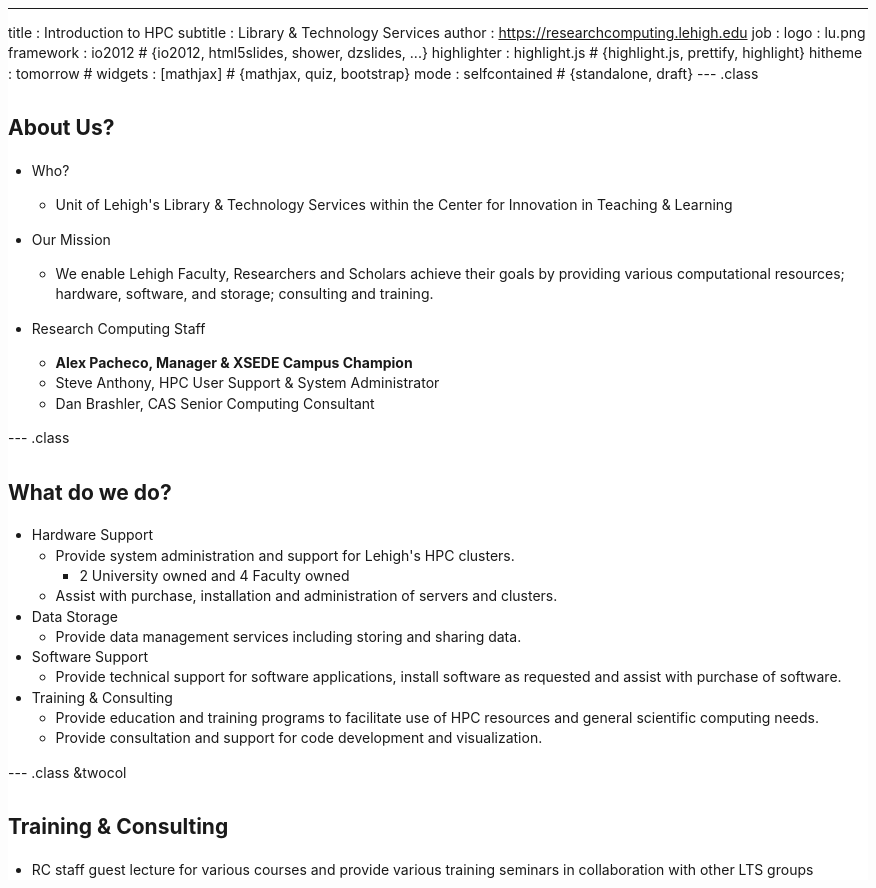 ---
title       : Introduction to HPC
subtitle    : Library & Technology Services
author      : https://researchcomputing.lehigh.edu
job         : 
logo        : lu.png
framework   : io2012        # {io2012, html5slides, shower, dzslides, ...}
highlighter : highlight.js      # {highlight.js, prettify, highlight}
hitheme     : tomorrow      # 
widgets     : [mathjax]            # {mathjax, quiz, bootstrap}
mode        : selfcontained # {standalone, draft}
--- .class

## About Us?

* Who?
  - Unit of Lehigh's Library & Technology Services within the Center for Innovation in Teaching & Learning

* Our Mission
  - We enable Lehigh Faculty, Researchers and Scholars achieve their goals by providing various computational resources; hardware, software, and storage; consulting and training.
  
* Research Computing Staff
  - __Alex Pacheco, Manager & XSEDE Campus Champion__
  - Steve Anthony, HPC User Support & System Administrator
  - Dan Brashler, CAS Senior Computing Consultant

--- .class

## What do we do?

* Hardware Support
  - Provide system administration and support for Lehigh's HPC clusters.
     - 2 University owned and 4 Faculty owned 
  - Assist with purchase, installation and administration of servers and clusters.
* Data Storage
  - Provide data management services including storing and sharing data. 
* Software Support
  - Provide technical support for software applications, install software as requested and assist with purchase of software.
* Training & Consulting
  - Provide education and training programs to facilitate use of HPC resources and general scientific computing needs.
  - Provide consultation and support for code development and visualization.


--- .class &twocol

## Training & Consulting 

* RC staff guest lecture for various courses and provide various training
 seminars in collaboration with other LTS groups

